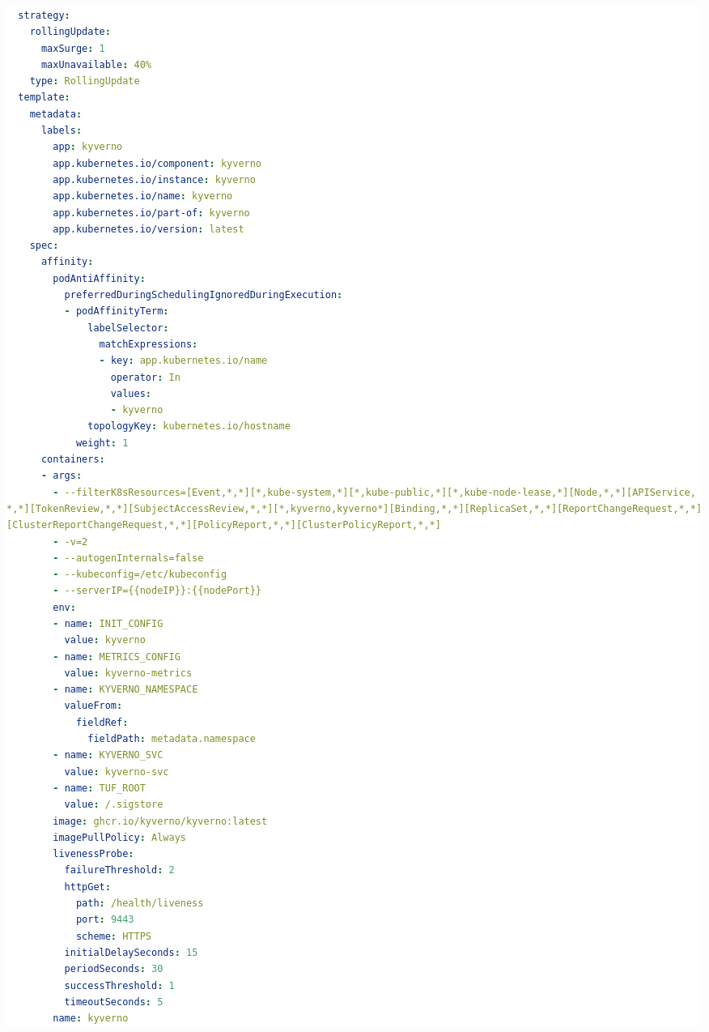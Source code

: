    ```yaml
     strategy:
       rollingUpdate:
         maxSurge: 1
         maxUnavailable: 40%
       type: RollingUpdate
     template:
       metadata:
         labels:
           app: kyverno
           app.kubernetes.io/component: kyverno
           app.kubernetes.io/instance: kyverno
           app.kubernetes.io/name: kyverno
           app.kubernetes.io/part-of: kyverno
           app.kubernetes.io/version: latest
       spec:
         affinity:
           podAntiAffinity:
             preferredDuringSchedulingIgnoredDuringExecution:
             - podAffinityTerm:
                 labelSelector:
                   matchExpressions:
                   - key: app.kubernetes.io/name
                     operator: In
                     values:
                     - kyverno
                 topologyKey: kubernetes.io/hostname
               weight: 1
         containers:
         - args:
           - --filterK8sResources=[Event,*,*][*,kube-system,*][*,kube-public,*][*,kube-node-lease,*][Node,*,*][APIService,*,*][TokenReview,*,*][SubjectAccessReview,*,*][*,kyverno,kyverno*][Binding,*,*][ReplicaSet,*,*][ReportChangeRequest,*,*][ClusterReportChangeRequest,*,*][PolicyReport,*,*][ClusterPolicyReport,*,*]
           - -v=2
           - --autogenInternals=false
           - --kubeconfig=/etc/kubeconfig
           - --serverIP={{nodeIP}}:{{nodePort}}
           env:
           - name: INIT_CONFIG
             value: kyverno
           - name: METRICS_CONFIG
             value: kyverno-metrics
           - name: KYVERNO_NAMESPACE
             valueFrom:
               fieldRef:
                 fieldPath: metadata.namespace
           - name: KYVERNO_SVC
             value: kyverno-svc
           - name: TUF_ROOT
             value: /.sigstore
           image: ghcr.io/kyverno/kyverno:latest
           imagePullPolicy: Always
           livenessProbe:
             failureThreshold: 2
             httpGet:
               path: /health/liveness
               port: 9443
               scheme: HTTPS
             initialDelaySeconds: 15
             periodSeconds: 30
             successThreshold: 1
             timeoutSeconds: 5
           name: kyverno
   ```